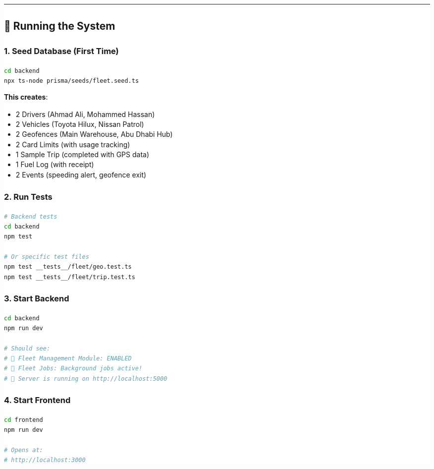 
---

## 🚀 Running the System

### 1. Seed Database (First Time)

```bash
cd backend
npx ts-node prisma/seeds/fleet.seed.ts
```

**This creates**:
- 2 Drivers (Ahmad Ali, Mohammed Hassan)
- 2 Vehicles (Toyota Hilux, Nissan Patrol)
- 2 Geofences (Main Warehouse, Abu Dhabi Hub)
- 2 Card Limits (with usage tracking)
- 1 Sample Trip (completed with GPS data)
- 1 Fuel Log (with receipt)
- 2 Events (speeding alert, geofence exit)

### 2. Run Tests

```bash
# Backend tests
cd backend
npm test

# Or specific test files
npm test __tests__/fleet/geo.test.ts
npm test __tests__/fleet/trip.test.ts
```

### 3. Start Backend

```bash
cd backend
npm run dev

# Should see:
# 🚛 Fleet Management Module: ENABLED
# 🚛 Fleet Jobs: Background jobs active!
# 🚀 Server is running on http://localhost:5000
```

### 4. Start Frontend

```bash
cd frontend
npm run dev

# Opens at:
# http://localhost:3000
```
